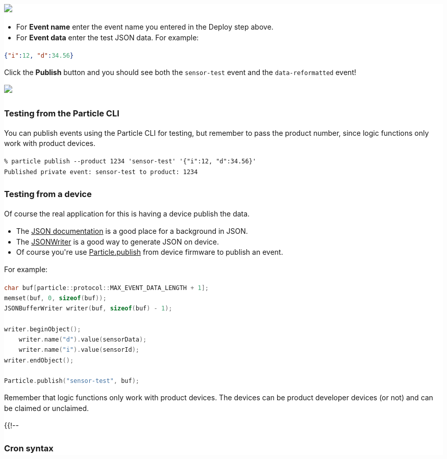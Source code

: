 ![](/assets/images/subspace/logic-publish.png)

- For **Event name** enter the event name you entered in the Deploy step above.
- For **Event data** enter the test JSON data. For example: 

```json
{"i":12, "d":34.56}
```

Click the **Publish** button and you should see both the `sensor-test` event and the `data-reformatted` event!

![](/assets/images/subspace/logic-complete.png)


### Testing from the Particle CLI

You can publish events using the Particle CLI for testing, but remember to pass the product number, since logic functions only work with product devices.

```
% particle publish --product 1234 'sensor-test' '{"i":12, "d":34.56}'
Published private event: sensor-test to product: 1234
```

### Testing from a device

Of course the real application for this is having a device publish the data. 

- The [JSON documentation](/firmware/best-practices/json/) is a good place for a background in JSON.
- The [JSONWriter](/reference/device-os/api/json/json/) is a good way to generate JSON on device.
- Of course you're use [Particle.publish](/reference/device-os/api/cloud-functions/particle-publish/) from device firmware to publish an event.

For example:

```cpp
char buf[particle::protocol::MAX_EVENT_DATA_LENGTH + 1];
memset(buf, 0, sizeof(buf));
JSONBufferWriter writer(buf, sizeof(buf) - 1);

writer.beginObject();
    writer.name("d").value(sensorData);
    writer.name("i").value(sensorId);
writer.endObject();

Particle.publish("sensor-test", buf);
```

Remember that logic functions only work with product devices. The devices can be product developer devices (or not) and can be claimed or unclaimed.

{{!-- 
### Cron syntax
